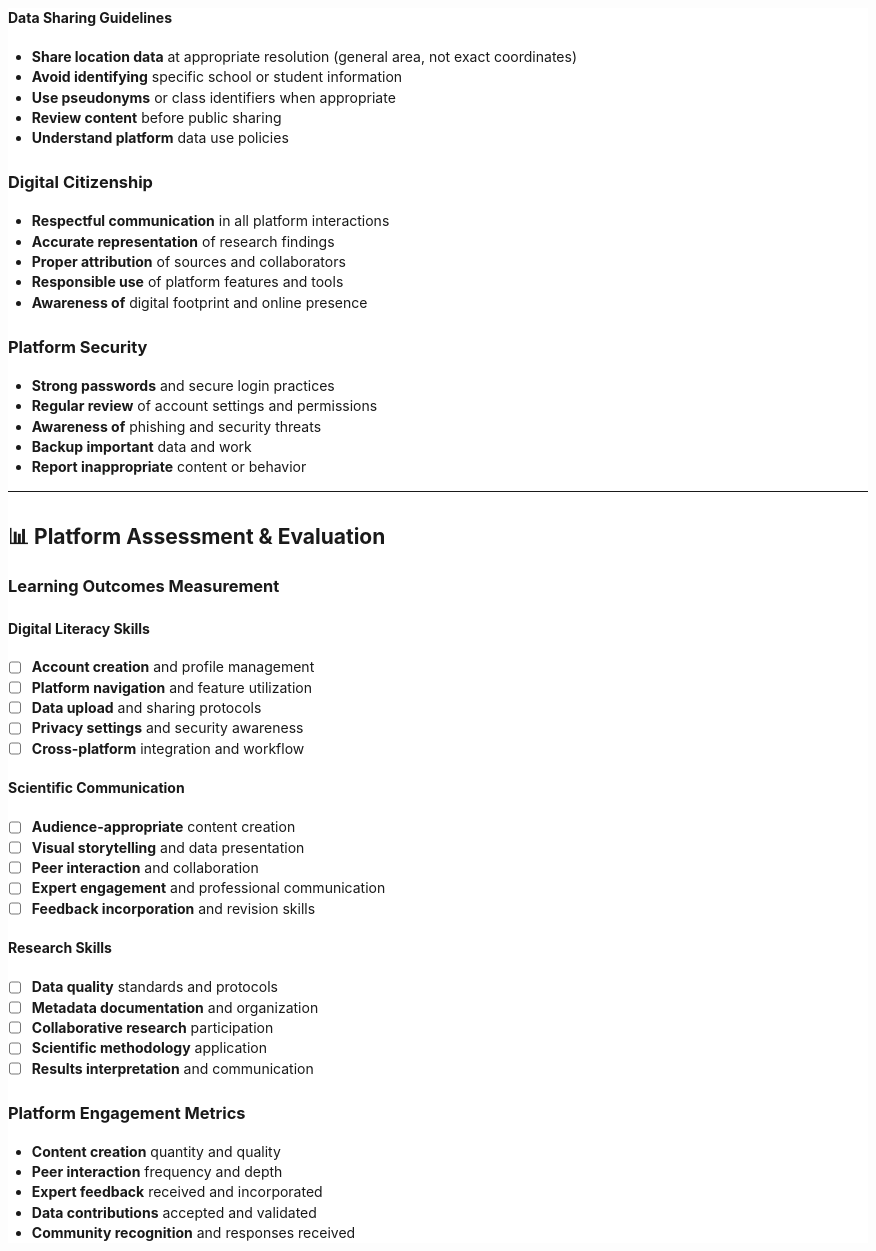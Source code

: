 #### Data Sharing Guidelines
- **Share location data** at appropriate resolution (general area, not exact coordinates)
- **Avoid identifying** specific school or student information
- **Use pseudonyms** or class identifiers when appropriate
- **Review content** before public sharing
- **Understand platform** data use policies

### Digital Citizenship
- **Respectful communication** in all platform interactions
- **Accurate representation** of research findings
- **Proper attribution** of sources and collaborators
- **Responsible use** of platform features and tools
- **Awareness of** digital footprint and online presence

### Platform Security
- **Strong passwords** and secure login practices
- **Regular review** of account settings and permissions
- **Awareness of** phishing and security threats
- **Backup important** data and work
- **Report inappropriate** content or behavior

---

## 📊 Platform Assessment & Evaluation

### Learning Outcomes Measurement

#### Digital Literacy Skills
- [ ] **Account creation** and profile management
- [ ] **Platform navigation** and feature utilization
- [ ] **Data upload** and sharing protocols
- [ ] **Privacy settings** and security awareness
- [ ] **Cross-platform** integration and workflow

#### Scientific Communication
- [ ] **Audience-appropriate** content creation
- [ ] **Visual storytelling** and data presentation
- [ ] **Peer interaction** and collaboration
- [ ] **Expert engagement** and professional communication
- [ ] **Feedback incorporation** and revision skills

#### Research Skills
- [ ] **Data quality** standards and protocols
- [ ] **Metadata documentation** and organization
- [ ] **Collaborative research** participation
- [ ] **Scientific methodology** application
- [ ] **Results interpretation** and communication

### Platform Engagement Metrics
- **Content creation** quantity and quality
- **Peer interaction** frequency and depth
- **Expert feedback** received and incorporated
- **Data contributions** accepted and validated
- **Community recognition** and responses received
